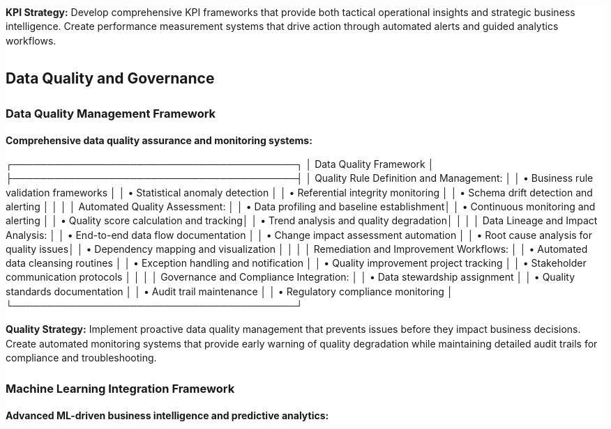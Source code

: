 **KPI Strategy:**
Develop comprehensive KPI frameworks that provide both tactical operational insights and strategic business intelligence. Create performance measurement systems that drive action through automated alerts and guided analytics workflows.

## Data Quality and Governance

### Data Quality Management Framework
**Comprehensive data quality assurance and monitoring systems:**

┌─────────────────────────────────────────┐
│ Data Quality Framework                  │
├─────────────────────────────────────────┤
│ Quality Rule Definition and Management: │
│ • Business rule validation frameworks   │
│ • Statistical anomaly detection         │
│ • Referential integrity monitoring      │
│ • Schema drift detection and alerting   │
│                                         │
│ Automated Quality Assessment:           │
│ • Data profiling and baseline establishment│
│ • Continuous monitoring and alerting    │
│ • Quality score calculation and tracking│
│ • Trend analysis and quality degradation│
│                                         │
│ Data Lineage and Impact Analysis:       │
│ • End-to-end data flow documentation    │
│ • Change impact assessment automation   │
│ • Root cause analysis for quality issues│
│ • Dependency mapping and visualization  │
│                                         │
│ Remediation and Improvement Workflows:  │
│ • Automated data cleansing routines     │
│ • Exception handling and notification   │
│ • Quality improvement project tracking  │
│ • Stakeholder communication protocols   │
│                                         │
│ Governance and Compliance Integration:  │
│ • Data stewardship assignment           │
│ • Quality standards documentation       │
│ • Audit trail maintenance              │
│ • Regulatory compliance monitoring      │
└─────────────────────────────────────────┘

**Quality Strategy:**
Implement proactive data quality management that prevents issues before they impact business decisions. Create automated monitoring systems that provide early warning of quality degradation while maintaining detailed audit trails for compliance and troubleshooting.

### Machine Learning Integration Framework
**Advanced ML-driven business intelligence and predictive analytics:**
